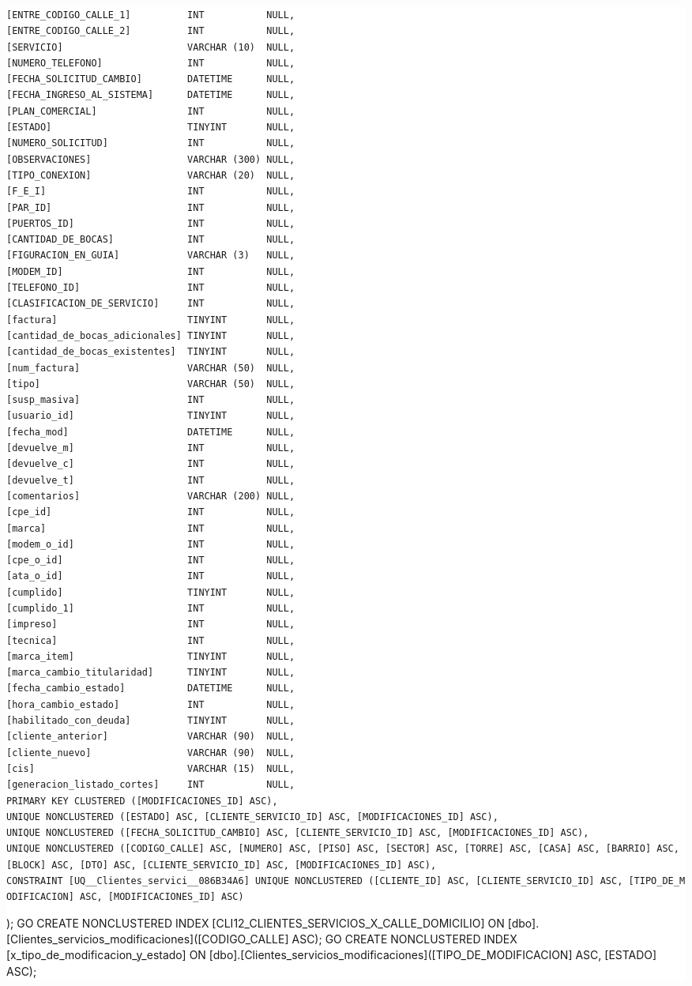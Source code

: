    [ENTRE_CODIGO_CALLE_1]          INT           NULL,
    [ENTRE_CODIGO_CALLE_2]          INT           NULL,
    [SERVICIO]                      VARCHAR (10)  NULL,
    [NUMERO_TELEFONO]               INT           NULL,
    [FECHA_SOLICITUD_CAMBIO]        DATETIME      NULL,
    [FECHA_INGRESO_AL_SISTEMA]      DATETIME      NULL,
    [PLAN_COMERCIAL]                INT           NULL,
    [ESTADO]                        TINYINT       NULL,
    [NUMERO_SOLICITUD]              INT           NULL,
    [OBSERVACIONES]                 VARCHAR (300) NULL,
    [TIPO_CONEXION]                 VARCHAR (20)  NULL,
    [F_E_I]                         INT           NULL,
    [PAR_ID]                        INT           NULL,
    [PUERTOS_ID]                    INT           NULL,
    [CANTIDAD_DE_BOCAS]             INT           NULL,
    [FIGURACION_EN_GUIA]            VARCHAR (3)   NULL,
    [MODEM_ID]                      INT           NULL,
    [TELEFONO_ID]                   INT           NULL,
    [CLASIFICACION_DE_SERVICIO]     INT           NULL,
    [factura]                       TINYINT       NULL,
    [cantidad_de_bocas_adicionales] TINYINT       NULL,
    [cantidad_de_bocas_existentes]  TINYINT       NULL,
    [num_factura]                   VARCHAR (50)  NULL,
    [tipo]                          VARCHAR (50)  NULL,
    [susp_masiva]                   INT           NULL,
    [usuario_id]                    TINYINT       NULL,
    [fecha_mod]                     DATETIME      NULL,
    [devuelve_m]                    INT           NULL,
    [devuelve_c]                    INT           NULL,
    [devuelve_t]                    INT           NULL,
    [comentarios]                   VARCHAR (200) NULL,
    [cpe_id]                        INT           NULL,
    [marca]                         INT           NULL,
    [modem_o_id]                    INT           NULL,
    [cpe_o_id]                      INT           NULL,
    [ata_o_id]                      INT           NULL,
    [cumplido]                      TINYINT       NULL,
    [cumplido_1]                    INT           NULL,
    [impreso]                       INT           NULL,
    [tecnica]                       INT           NULL,
    [marca_item]                    TINYINT       NULL,
    [marca_cambio_titularidad]      TINYINT       NULL,
    [fecha_cambio_estado]           DATETIME      NULL,
    [hora_cambio_estado]            INT           NULL,
    [habilitado_con_deuda]          TINYINT       NULL,
    [cliente_anterior]              VARCHAR (90)  NULL,
    [cliente_nuevo]                 VARCHAR (90)  NULL,
    [cis]                           VARCHAR (15)  NULL,
    [generacion_listado_cortes]     INT           NULL,
    PRIMARY KEY CLUSTERED ([MODIFICACIONES_ID] ASC),
    UNIQUE NONCLUSTERED ([ESTADO] ASC, [CLIENTE_SERVICIO_ID] ASC, [MODIFICACIONES_ID] ASC),
    UNIQUE NONCLUSTERED ([FECHA_SOLICITUD_CAMBIO] ASC, [CLIENTE_SERVICIO_ID] ASC, [MODIFICACIONES_ID] ASC),
    UNIQUE NONCLUSTERED ([CODIGO_CALLE] ASC, [NUMERO] ASC, [PISO] ASC, [SECTOR] ASC, [TORRE] ASC, [CASA] ASC, [BARRIO] ASC, [BLOCK] ASC, [DTO] ASC, [CLIENTE_SERVICIO_ID] ASC, [MODIFICACIONES_ID] ASC),
    CONSTRAINT [UQ__Clientes_servici__086B34A6] UNIQUE NONCLUSTERED ([CLIENTE_ID] ASC, [CLIENTE_SERVICIO_ID] ASC, [TIPO_DE_MODIFICACION] ASC, [MODIFICACIONES_ID] ASC)
);
GO
CREATE NONCLUSTERED INDEX [CLI12_CLIENTES_SERVICIOS_X_CALLE_DOMICILIO]
    ON [dbo].[Clientes_servicios_modificaciones]([CODIGO_CALLE] ASC);
GO
CREATE NONCLUSTERED INDEX [x_tipo_de_modificacion_y_estado]
    ON [dbo].[Clientes_servicios_modificaciones]([TIPO_DE_MODIFICACION] ASC, [ESTADO] ASC);